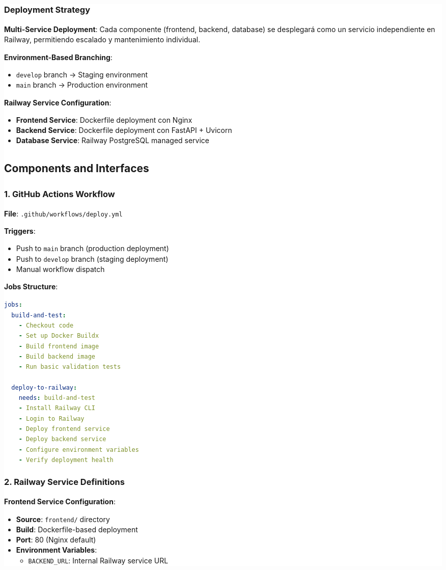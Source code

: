 ### Deployment Strategy

**Multi-Service Deployment**: Cada componente (frontend, backend, database) se desplegará como un servicio independiente en Railway, permitiendo escalado y mantenimiento individual.

**Environment-Based Branching**: 
- `develop` branch → Staging environment
- `main` branch → Production environment

**Railway Service Configuration**:
- **Frontend Service**: Dockerfile deployment con Nginx
- **Backend Service**: Dockerfile deployment con FastAPI + Uvicorn
- **Database Service**: Railway PostgreSQL managed service

## Components and Interfaces

### 1. GitHub Actions Workflow

**File**: `.github/workflows/deploy.yml`

**Triggers**:
- Push to `main` branch (production deployment)
- Push to `develop` branch (staging deployment)
- Manual workflow dispatch

**Jobs Structure**:
```yaml
jobs:
  build-and-test:
    - Checkout code
    - Set up Docker Buildx
    - Build frontend image
    - Build backend image
    - Run basic validation tests
    
  deploy-to-railway:
    needs: build-and-test
    - Install Railway CLI
    - Login to Railway
    - Deploy frontend service
    - Deploy backend service
    - Configure environment variables
    - Verify deployment health
```

### 2. Railway Service Definitions

**Frontend Service Configuration**:
- **Source**: `frontend/` directory
- **Build**: Dockerfile-based deployment
- **Port**: 80 (Nginx default)
- **Environment Variables**: 
  - `BACKEND_URL`: Internal Railway service URL
